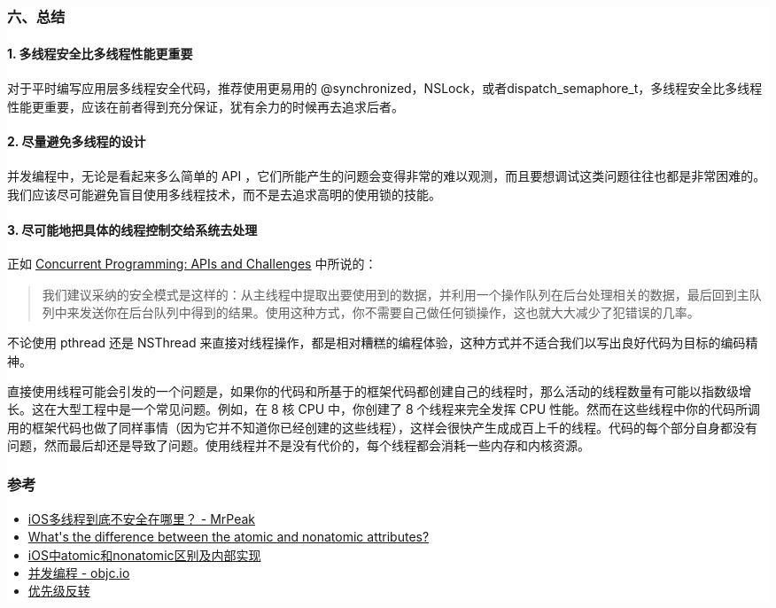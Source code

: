 


### 六、总结

#### 1. 多线程安全比多线程性能更重要

对于平时编写应用层多线程安全代码，推荐使用更易用的 @synchronized，NSLock，或者dispatch_semaphore_t，多线程安全比多线程性能更重要，应该在前者得到充分保证，犹有余力的时候再去追求后者。

#### 2. 尽量避免多线程的设计

并发编程中，无论是看起来多么简单的 API ，它们所能产生的问题会变得非常的难以观测，而且要想调试这类问题往往也都是非常困难的。我们应该尽可能避免盲目使用多线程技术，而不是去追求高明的使用锁的技能。

#### 3. 尽可能地把具体的线程控制交给系统去处理
正如 [Concurrent Programming: APIs and Challenges](https://www.objc.io/issues/2-concurrency/concurrency-apis-and-pitfalls/) 中所说的：
> 我们建议采纳的安全模式是这样的：从主线程中提取出要使用到的数据，并利用一个操作队列在后台处理相关的数据，最后回到主队列中来发送你在后台队列中得到的结果。使用这种方式，你不需要自己做任何锁操作，这也就大大减少了犯错误的几率。

不论使用 pthread 还是 NSThread 来直接对线程操作，都是相对糟糕的编程体验，这种方式并不适合我们以写出良好代码为目标的编码精神。

直接使用线程可能会引发的一个问题是，如果你的代码和所基于的框架代码都创建自己的线程时，那么活动的线程数量有可能以指数级增长。这在大型工程中是一个常见问题。例如，在 8 核 CPU 中，你创建了 8 个线程来完全发挥 CPU 性能。然而在这些线程中你的代码所调用的框架代码也做了同样事情（因为它并不知道你已经创建的这些线程），这样会很快产生成成百上千的线程。代码的每个部分自身都没有问题，然而最后却还是导致了问题。使用线程并不是没有代价的，每个线程都会消耗一些内存和内核资源。

### 参考

- [iOS多线程到底不安全在哪里？ - MrPeak](http://mrpeak.cn/blog/ios-thread-safety/)
- [What's the difference between the atomic and nonatomic attributes?](https://stackoverflow.com/questions/588866/whats-the-difference-between-the-atomic-and-nonatomic-attributes)
- [iOS中atomic和nonatomic区别及内部实现](http://www.jianshu.com/p/b058e5ea2cad)
- [并发编程 - objc.io](https://www.objc.io/issues/2-concurrency/)
- [优先级反转](http://www.googleplus.party/2017/10/17/%E4%BC%98%E5%85%88%E7%BA%A7%E5%8F%8D%E8%BD%AC/)